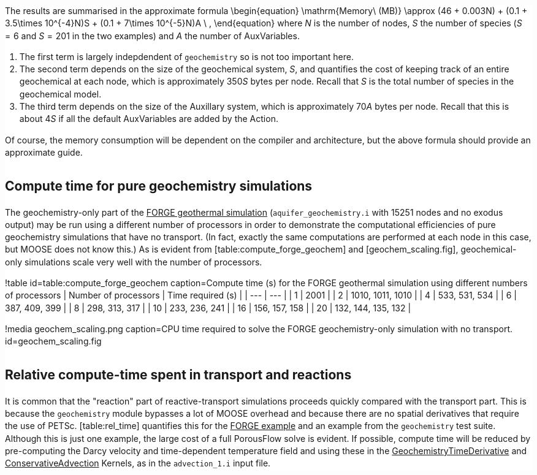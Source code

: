 The results are summarised in the approximate formula
\begin{equation}
\mathrm{Memory\ (MB)} \approx (46 + 0.003N) + (0.1 + 3.5\times 10^{-4}N)S + (0.1 + 7\times 10^{-5}N)A \ ,
\end{equation}
where $N$ is the number of nodes, $S$ the number of species ($S=6$ and $S=201$ in the two examples) and $A$ the number of AuxVariables.

1. The first term is largely indepdendent of `geochemistry` so is not too important here.
2. The second term depends on the size of the geochemical system, $S$, and quantifies the cost of keeping track of an entire geochemical at each node, which is approximately $350S$ bytes per node.  Recall that $S$ is the total number of species in the geochemical model.
3. The third term depends on the size of the Auxillary system, which is approximately $70A$ bytes per node.  Recall that this is about $4S$ if all the default AuxVariables are added by the Action.

Of course, the memory consumption will be dependent on the compiler and architecture, but the above formula should provide an approximate guide.

## Compute time for pure geochemistry simulations

The geochemistry-only part of the [FORGE geothermal simulation](forge.md) (`aquifer_geochemistry.i` with 15251 nodes and no exodus output) may be run using a different number of processors in order to demonstrate the computational efficiencies of pure geochemistry simulations that have no transport.  (In fact, exactly the same computations are performed at each node in this case, but MOOSE does not know this.)  As is evident from [table:compute_forge_geochem] and [geochem_scaling.fig], geochemical-only simulations scale very well with the number of processors.

!table id=table:compute_forge_geochem caption=Compute time (s) for the FORGE geothermal simulation using different numbers of processors
| Number of processors | Time required (s) |
| --- | --- |
| 1 | 2001 |
| 2 | 1010, 1011, 1010 |
| 4 | 533, 531, 534 |
| 6 | 387, 409, 399 |
| 8 | 298, 313, 317 |
| 10 | 233, 236, 241 |
| 16 | 156, 157, 158 |
| 20 | 132, 144, 135, 132 |

!media geochem_scaling.png caption=CPU time required to solve the FORGE geochemistry-only simulation with no transport.  id=geochem_scaling.fig

## Relative compute-time spent in transport and reactions

It is common that the "reaction" part of reactive-transport simulations proceeds quickly compared with the transport part.  This is because the `geochemistry` module bypasses a lot of MOOSE overhead and because there are no spatial derivatives that require the use of PETSc.  [table:rel_time] quantifies this for the [FORGE example](forge.md) and an example from the `geochemistry` test suite.  Although this is just one example, the large cost of a full PorousFlow solve is evident.  If possible, compute time will be reduced by pre-computing the Darcy velocity and time-dependent temperature field and using these in the [GeochemistryTimeDerivative](GeochemistryTimeDerivative.md) and [ConservativeAdvection](ConservativeAdvection.md) Kernels, as in the `advection_1.i` input file.
